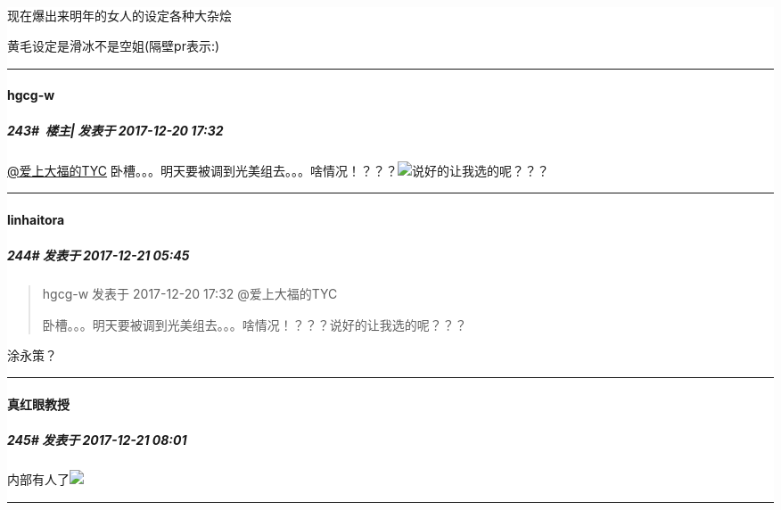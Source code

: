


现在爆出来明年的女人的设定各种大杂烩

黄毛设定是滑冰不是空姐(隔壁pr表示:)







*****

####  hgcg-w  
##### 243#         楼主| 发表于 2017-12-20 17:32



[@爱上大福的TYC](https://www.weibo.com/u/5223400255?from=feed&amp;loc=nickname)
卧槽。。。明天要被调到光美组去。。。啥情况！？？？<img src="https://img.t.sinajs.cn/t4/appstyle/expression/ext/normal/3c/moren_feijie_org.png" referrerpolicy="no-referrer">说好的让我选的呢？？？ ​​​​








*****

####  linhaitora  
##### 244#       发表于 2017-12-21 05:45



<blockquote>hgcg-w 发表于 2017-12-20 17:32
@爱上大福的TYC

卧槽。。。明天要被调到光美组去。。。啥情况！？？？说好的让我选的呢？？？ ​​​​

</blockquote>
涂永策？







*****

####  真红眼教授  
##### 245#       发表于 2017-12-21 08:01




内部有人了<img src="https://static.saraba1st.com/image/smiley/face2017/026.png" referrerpolicy="no-referrer">







*****
